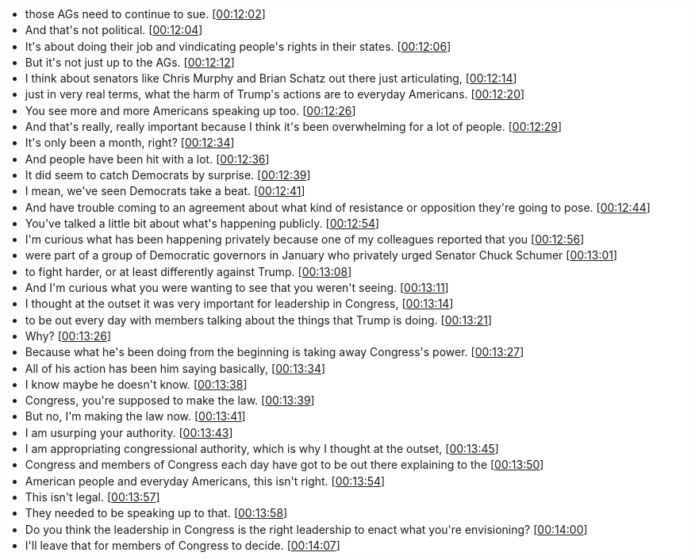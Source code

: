 *  those AGs need to continue to sue. [[00:12:02](https://www.youtube.com/watch?v=N_u5ipNlK30&t=722.68s)]
*  And that's not political. [[00:12:04](https://www.youtube.com/watch?v=N_u5ipNlK30&t=724.92s)]
*  It's about doing their job and vindicating people's rights in their states. [[00:12:06](https://www.youtube.com/watch?v=N_u5ipNlK30&t=726.92s)]
*  But it's not just up to the AGs. [[00:12:12](https://www.youtube.com/watch?v=N_u5ipNlK30&t=732.5999999999999s)]
*  I think about senators like Chris Murphy and Brian Schatz out there just articulating, [[00:12:14](https://www.youtube.com/watch?v=N_u5ipNlK30&t=734.36s)]
*  just in very real terms, what the harm of Trump's actions are to everyday Americans. [[00:12:20](https://www.youtube.com/watch?v=N_u5ipNlK30&t=740.44s)]
*  You see more and more Americans speaking up too. [[00:12:26](https://www.youtube.com/watch?v=N_u5ipNlK30&t=746.04s)]
*  And that's really, really important because I think it's been overwhelming for a lot of people. [[00:12:29](https://www.youtube.com/watch?v=N_u5ipNlK30&t=749.32s)]
*  It's only been a month, right? [[00:12:34](https://www.youtube.com/watch?v=N_u5ipNlK30&t=754.52s)]
*  And people have been hit with a lot. [[00:12:36](https://www.youtube.com/watch?v=N_u5ipNlK30&t=756.36s)]
*  It did seem to catch Democrats by surprise. [[00:12:39](https://www.youtube.com/watch?v=N_u5ipNlK30&t=759.0s)]
*  I mean, we've seen Democrats take a beat. [[00:12:41](https://www.youtube.com/watch?v=N_u5ipNlK30&t=761.72s)]
*  And have trouble coming to an agreement about what kind of resistance or opposition they're going to pose. [[00:12:44](https://www.youtube.com/watch?v=N_u5ipNlK30&t=764.52s)]
*  You've talked a little bit about what's happening publicly. [[00:12:54](https://www.youtube.com/watch?v=N_u5ipNlK30&t=774.1999999999999s)]
*  I'm curious what has been happening privately because one of my colleagues reported that you [[00:12:56](https://www.youtube.com/watch?v=N_u5ipNlK30&t=776.1999999999999s)]
*  were part of a group of Democratic governors in January who privately urged Senator Chuck Schumer [[00:13:01](https://www.youtube.com/watch?v=N_u5ipNlK30&t=781.24s)]
*  to fight harder, or at least differently against Trump. [[00:13:08](https://www.youtube.com/watch?v=N_u5ipNlK30&t=788.4399999999999s)]
*  And I'm curious what you were wanting to see that you weren't seeing. [[00:13:11](https://www.youtube.com/watch?v=N_u5ipNlK30&t=791.0s)]
*  I thought at the outset it was very important for leadership in Congress, [[00:13:14](https://www.youtube.com/watch?v=N_u5ipNlK30&t=794.76s)]
*  to be out every day with members talking about the things that Trump is doing. [[00:13:21](https://www.youtube.com/watch?v=N_u5ipNlK30&t=801.4s)]
*  Why? [[00:13:26](https://www.youtube.com/watch?v=N_u5ipNlK30&t=806.6s)]
*  Because what he's been doing from the beginning is taking away Congress's power. [[00:13:27](https://www.youtube.com/watch?v=N_u5ipNlK30&t=807.32s)]
*  All of his action has been him saying basically, [[00:13:34](https://www.youtube.com/watch?v=N_u5ipNlK30&t=814.28s)]
*  I know maybe he doesn't know. [[00:13:38](https://www.youtube.com/watch?v=N_u5ipNlK30&t=818.12s)]
*  Congress, you're supposed to make the law. [[00:13:39](https://www.youtube.com/watch?v=N_u5ipNlK30&t=819.96s)]
*  But no, I'm making the law now. [[00:13:41](https://www.youtube.com/watch?v=N_u5ipNlK30&t=821.48s)]
*  I am usurping your authority. [[00:13:43](https://www.youtube.com/watch?v=N_u5ipNlK30&t=823.0s)]
*  I am appropriating congressional authority, which is why I thought at the outset, [[00:13:45](https://www.youtube.com/watch?v=N_u5ipNlK30&t=825.48s)]
*  Congress and members of Congress each day have got to be out there explaining to the [[00:13:50](https://www.youtube.com/watch?v=N_u5ipNlK30&t=830.52s)]
*  American people and everyday Americans, this isn't right. [[00:13:54](https://www.youtube.com/watch?v=N_u5ipNlK30&t=834.12s)]
*  This isn't legal. [[00:13:57](https://www.youtube.com/watch?v=N_u5ipNlK30&t=837.32s)]
*  They needed to be speaking up to that. [[00:13:58](https://www.youtube.com/watch?v=N_u5ipNlK30&t=838.36s)]
*  Do you think the leadership in Congress is the right leadership to enact what you're envisioning? [[00:14:00](https://www.youtube.com/watch?v=N_u5ipNlK30&t=840.04s)]
*  I'll leave that for members of Congress to decide. [[00:14:07](https://www.youtube.com/watch?v=N_u5ipNlK30&t=847.48s)]